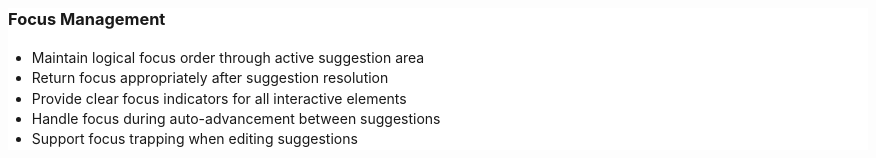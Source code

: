 ### Focus Management
- Maintain logical focus order through active suggestion area
- Return focus appropriately after suggestion resolution
- Provide clear focus indicators for all interactive elements
- Handle focus during auto-advancement between suggestions
- Support focus trapping when editing suggestions
